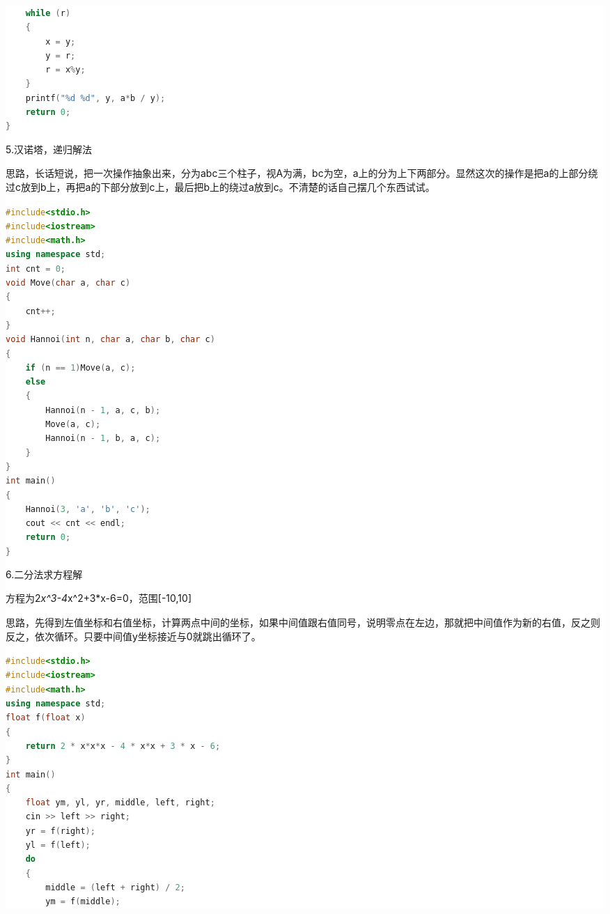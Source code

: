 ```c++
	while (r)
	{
		x = y;
		y = r;
		r = x%y;
	}
	printf("%d %d", y, a*b / y);
	return 0;
}
```
5.汉诺塔，递归解法

思路，长话短说，把一次操作抽象出来，分为abc三个柱子，视A为满，bc为空，a上的分为上下两部分。显然这次的操作是把a的上部分绕过c放到b上，再把a的下部分放到c上，最后把b上的绕过a放到c。不清楚的话自己摆几个东西试试。
```c++
#include<stdio.h>
#include<iostream>
#include<math.h>
using namespace std;
int cnt = 0;
void Move(char a, char c)
{
	cnt++;
}
void Hannoi(int n, char a, char b, char c)
{
	if (n == 1)Move(a, c);
	else
	{
		Hannoi(n - 1, a, c, b);
		Move(a, c);
		Hannoi(n - 1, b, a, c);
	}
}
int main()
{
	Hannoi(3, 'a', 'b', 'c');
	cout << cnt << endl;
	return 0;
}
```
6.二分法求方程解

方程为2*x^3-4*x^2+3*x-6=0，范围[-10,10]

思路，先得到左值坐标和右值坐标，计算两点中间的坐标，如果中间值跟右值同号，说明零点在左边，那就把中间值作为新的右值，反之则反之，依次循环。只要中间值y坐标接近与0就跳出循环了。
```c++
#include<stdio.h>
#include<iostream>
#include<math.h>
using namespace std;
float f(float x)
{
	return 2 * x*x*x - 4 * x*x + 3 * x - 6;
}
int main()
{
	float ym, yl, yr, middle, left, right;
	cin >> left >> right;
	yr = f(right);
	yl = f(left);
	do
	{
		middle = (left + right) / 2;
		ym = f(middle);
```